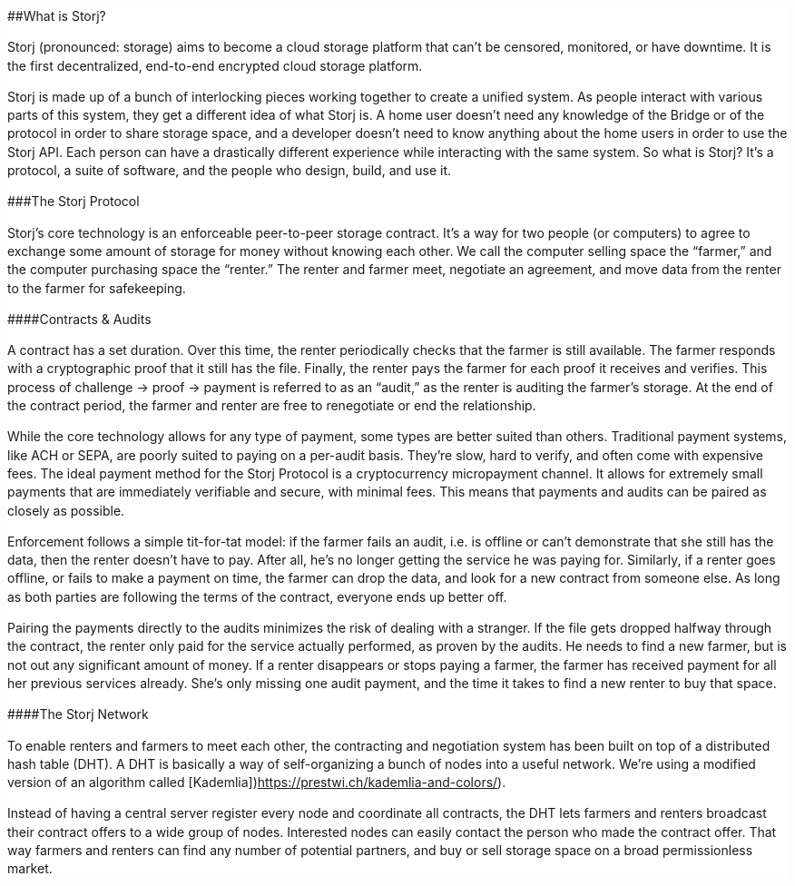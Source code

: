 ##What is Storj?

Storj (pronounced: storage) aims to become a cloud storage platform that can’t be censored, monitored, or have downtime. It is the first decentralized, end-to-end encrypted cloud storage platform.

Storj is made up of  a bunch of interlocking pieces working together to create a unified system. As people interact with various parts of this system, they get a different idea of what Storj is. A home user doesn’t need any knowledge of the Bridge or of the protocol in order to share storage space, and a developer doesn’t need to know anything about the home users in order to use the Storj API. Each person can have a drastically different experience while interacting with the same system. So what is Storj? It’s a protocol, a suite of software, and the people who design, build, and use it.

###The Storj Protocol

Storj’s core technology is an enforceable peer-to-peer storage contract. It’s a way for two people (or computers) to agree to exchange some amount of storage for money without knowing each other. We call the computer selling space the “farmer,” and the computer purchasing space the “renter.” The renter and farmer meet, negotiate an agreement, and move data from the renter to the farmer for safekeeping.

####Contracts & Audits

A contract has a set duration. Over this time, the renter periodically checks that the farmer is still available. The farmer responds with a cryptographic proof that it still has the file. Finally, the renter pays the farmer for each proof it receives and verifies. This process of challenge -> proof -> payment is referred to as an “audit,” as the renter is auditing the farmer’s storage. At the end of the contract period, the farmer and renter are free to renegotiate or end the relationship. 

While the core technology allows for any type of payment, some types are better suited than others. Traditional payment systems, like ACH or SEPA, are poorly suited to paying on a per-audit basis. They’re slow, hard to verify, and often come with expensive fees. The ideal payment method for the Storj Protocol is a cryptocurrency micropayment channel. It allows for extremely small payments that are immediately verifiable and secure, with minimal fees. This means that payments and audits can be paired as closely as possible.

Enforcement follows a simple tit-for-tat model: if the farmer fails an audit, i.e. is offline or can’t demonstrate that she still has the data, then the renter doesn’t have to pay. After all, he’s no longer getting the service he was paying for. Similarly, if a renter goes offline, or fails to make a payment on time, the farmer can drop the data, and look for a new contract from someone else. As long as both parties are following the terms of the contract, everyone ends up better off.

Pairing the payments directly to the audits minimizes the risk of dealing with a stranger. If the file gets dropped halfway through the contract, the renter only paid for the service actually performed, as proven by the audits. He needs to find a new farmer, but is not out any significant amount of money. If a renter disappears or stops paying a farmer, the farmer has received payment for all her previous services already. She’s only missing one audit payment, and the time it takes to find a new renter to buy that space.

####The Storj Network

To enable renters and farmers to meet each other, the contracting and negotiation system has been built on top of a distributed hash table (DHT). A DHT is basically a way of self-organizing a bunch of nodes into a useful network. We’re using a modified version of an algorithm called [Kademlia])https://prestwi.ch/kademlia-and-colors/).

Instead of having a central server register every node and coordinate all contracts, the DHT lets farmers and renters broadcast their contract offers to a wide group of nodes. Interested nodes can easily contact the person who made the contract offer. That way farmers and renters can find any number of potential partners, and buy or sell storage space on a broad permissionless market.
